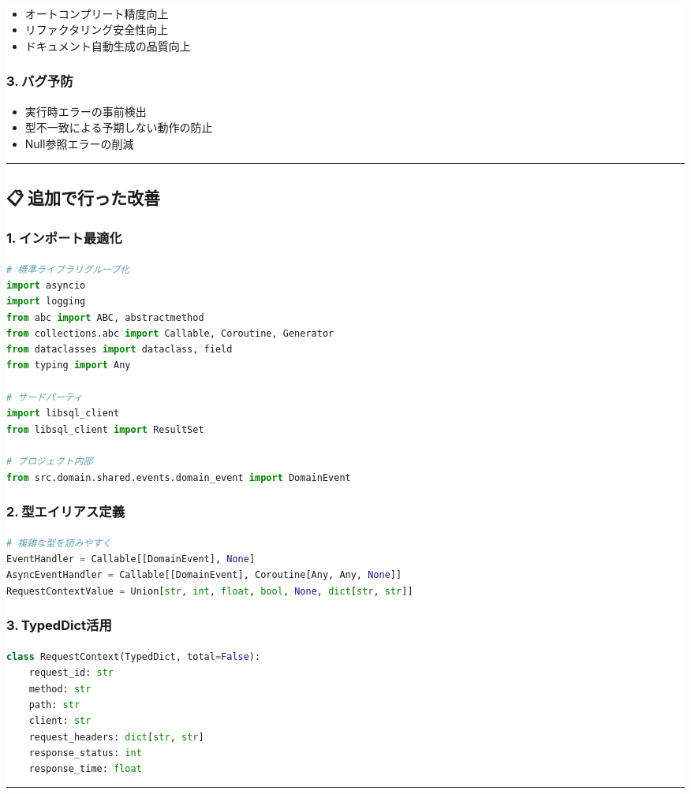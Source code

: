- オートコンプリート精度向上
- リファクタリング安全性向上
- ドキュメント自動生成の品質向上

### 3. バグ予防

- 実行時エラーの事前検出
- 型不一致による予期しない動作の防止
- Null参照エラーの削減

---

## 📋 追加で行った改善

### 1. インポート最適化

```python
# 標準ライブラリグループ化
import asyncio
import logging
from abc import ABC, abstractmethod
from collections.abc import Callable, Coroutine, Generator
from dataclasses import dataclass, field
from typing import Any

# サードパーティ
import libsql_client
from libsql_client import ResultSet

# プロジェクト内部
from src.domain.shared.events.domain_event import DomainEvent
```

### 2. 型エイリアス定義

```python
# 複雑な型を読みやすく
EventHandler = Callable[[DomainEvent], None]
AsyncEventHandler = Callable[[DomainEvent], Coroutine[Any, Any, None]]
RequestContextValue = Union[str, int, float, bool, None, dict[str, str]]
```

### 3. TypedDict活用

```python
class RequestContext(TypedDict, total=False):
    request_id: str
    method: str
    path: str
    client: str
    request_headers: dict[str, str]
    response_status: int
    response_time: float
```

---